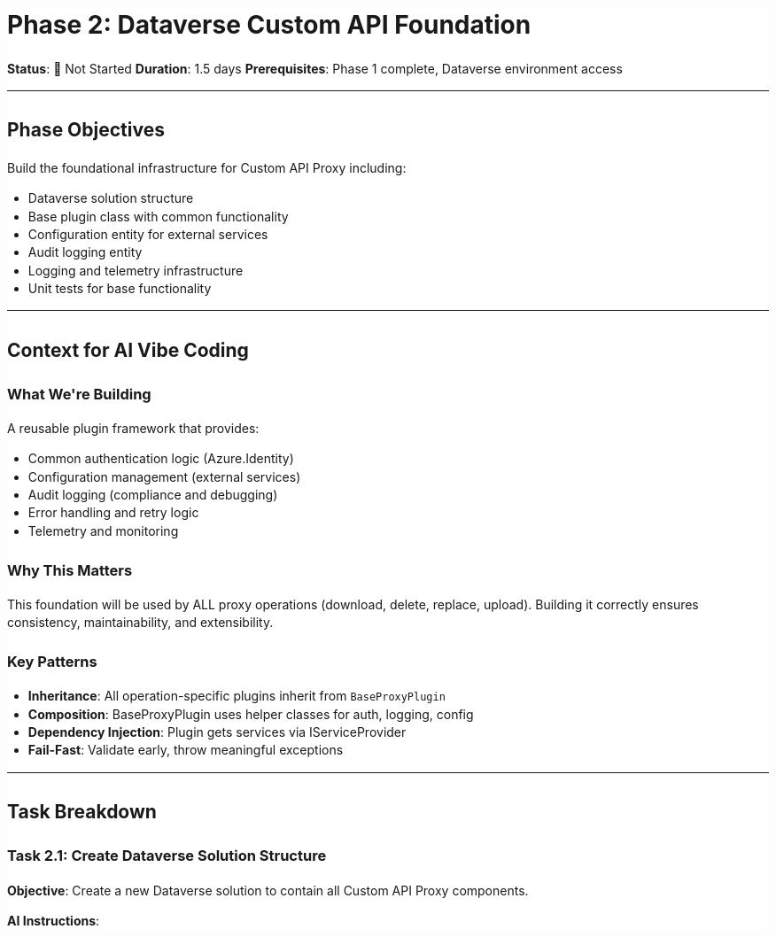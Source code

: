 # Phase 2: Dataverse Custom API Foundation

**Status**: 🔲 Not Started
**Duration**: 1.5 days
**Prerequisites**: Phase 1 complete, Dataverse environment access

---

## Phase Objectives

Build the foundational infrastructure for Custom API Proxy including:
- Dataverse solution structure
- Base plugin class with common functionality
- Configuration entity for external services
- Audit logging entity
- Logging and telemetry infrastructure
- Unit tests for base functionality

---

## Context for AI Vibe Coding

### What We're Building
A reusable plugin framework that provides:
- Common authentication logic (Azure.Identity)
- Configuration management (external services)
- Audit logging (compliance and debugging)
- Error handling and retry logic
- Telemetry and monitoring

### Why This Matters
This foundation will be used by ALL proxy operations (download, delete, replace, upload). Building it correctly ensures consistency, maintainability, and extensibility.

### Key Patterns
- **Inheritance**: All operation-specific plugins inherit from `BaseProxyPlugin`
- **Composition**: BaseProxyPlugin uses helper classes for auth, logging, config
- **Dependency Injection**: Plugin gets services via IServiceProvider
- **Fail-Fast**: Validate early, throw meaningful exceptions

---

## Task Breakdown

### Task 2.1: Create Dataverse Solution Structure

**Objective**: Create a new Dataverse solution to contain all Custom API Proxy components.

**AI Instructions**:
